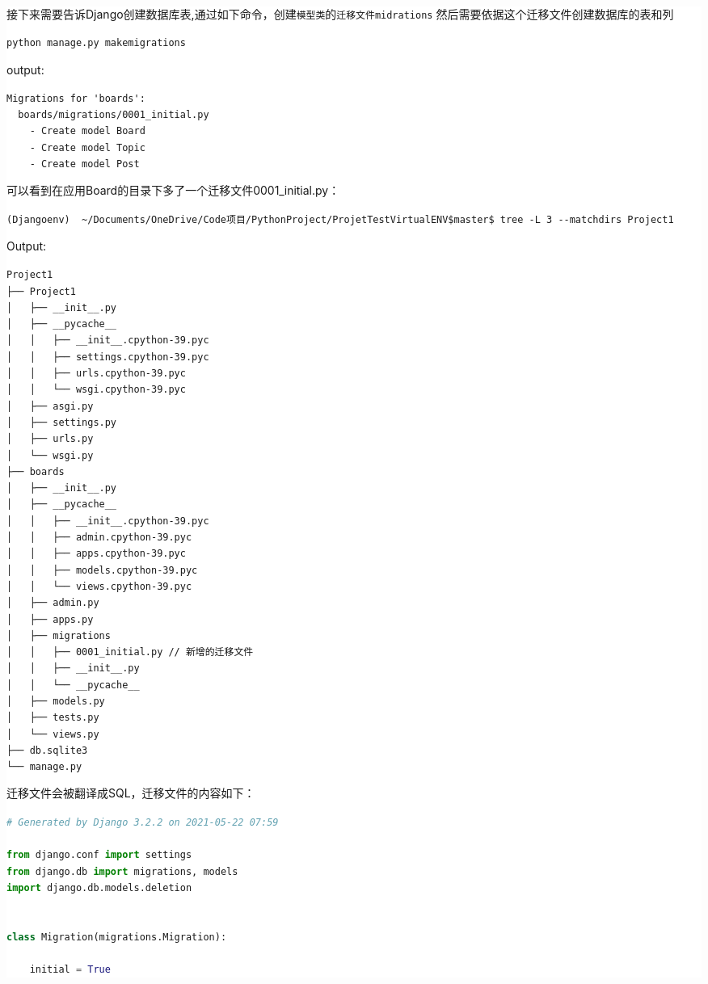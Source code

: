 接下来需要告诉Django创建数据库表,通过如下命令，创建`模型类`的`迁移文件midrations`
然后需要依据这个迁移文件创建数据库的表和列

```shell
python manage.py makemigrations
```
output:
```shell
Migrations for 'boards':
  boards/migrations/0001_initial.py
    - Create model Board
    - Create model Topic
    - Create model Post
```
可以看到在应用Board的目录下多了一个迁移文件0001_initial.py：

```shell
(Djangoenv)  ~/Documents/OneDrive/Code项目/PythonProject/ProjetTestVirtualENV$master$ tree -L 3 --matchdirs Project1
```
Output:
```shell
Project1
├── Project1
│   ├── __init__.py
│   ├── __pycache__
│   │   ├── __init__.cpython-39.pyc
│   │   ├── settings.cpython-39.pyc
│   │   ├── urls.cpython-39.pyc
│   │   └── wsgi.cpython-39.pyc
│   ├── asgi.py
│   ├── settings.py
│   ├── urls.py
│   └── wsgi.py
├── boards
│   ├── __init__.py
│   ├── __pycache__
│   │   ├── __init__.cpython-39.pyc
│   │   ├── admin.cpython-39.pyc
│   │   ├── apps.cpython-39.pyc
│   │   ├── models.cpython-39.pyc
│   │   └── views.cpython-39.pyc
│   ├── admin.py
│   ├── apps.py
│   ├── migrations
│   │   ├── 0001_initial.py // 新增的迁移文件
│   │   ├── __init__.py
│   │   └── __pycache__
│   ├── models.py
│   ├── tests.py
│   └── views.py
├── db.sqlite3
└── manage.py
```
迁移文件会被翻译成SQL，迁移文件的内容如下：
```python
# Generated by Django 3.2.2 on 2021-05-22 07:59

from django.conf import settings
from django.db import migrations, models
import django.db.models.deletion


class Migration(migrations.Migration):

    initial = True
```
